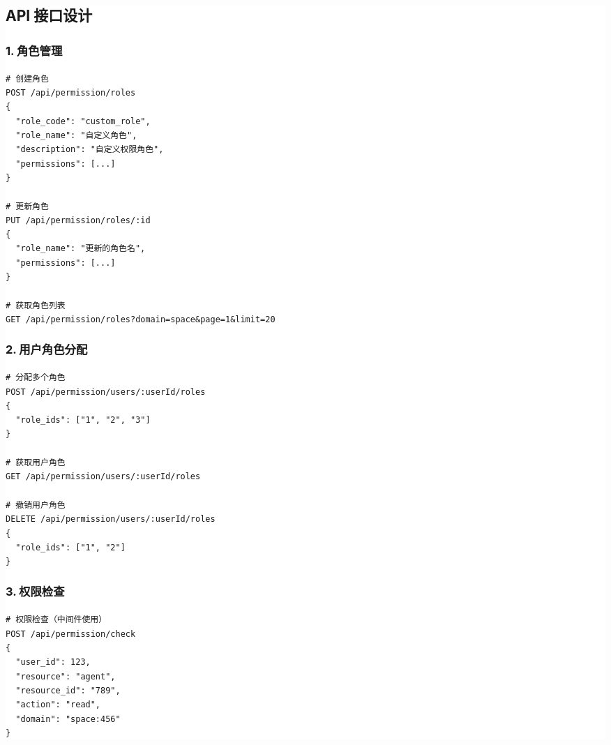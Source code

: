 ## API 接口设计

### 1. 角色管理

```http
# 创建角色
POST /api/permission/roles
{
  "role_code": "custom_role",
  "role_name": "自定义角色", 
  "description": "自定义权限角色",
  "permissions": [...]
}

# 更新角色
PUT /api/permission/roles/:id
{
  "role_name": "更新的角色名",
  "permissions": [...]
}

# 获取角色列表
GET /api/permission/roles?domain=space&page=1&limit=20
```

### 2. 用户角色分配

```http  
# 分配多个角色
POST /api/permission/users/:userId/roles
{
  "role_ids": ["1", "2", "3"]
}

# 获取用户角色
GET /api/permission/users/:userId/roles

# 撤销用户角色
DELETE /api/permission/users/:userId/roles  
{
  "role_ids": ["1", "2"]
}
```

### 3. 权限检查

```http
# 权限检查（中间件使用）
POST /api/permission/check
{
  "user_id": 123,
  "resource": "agent", 
  "resource_id": "789",
  "action": "read",
  "domain": "space:456"
}
```
